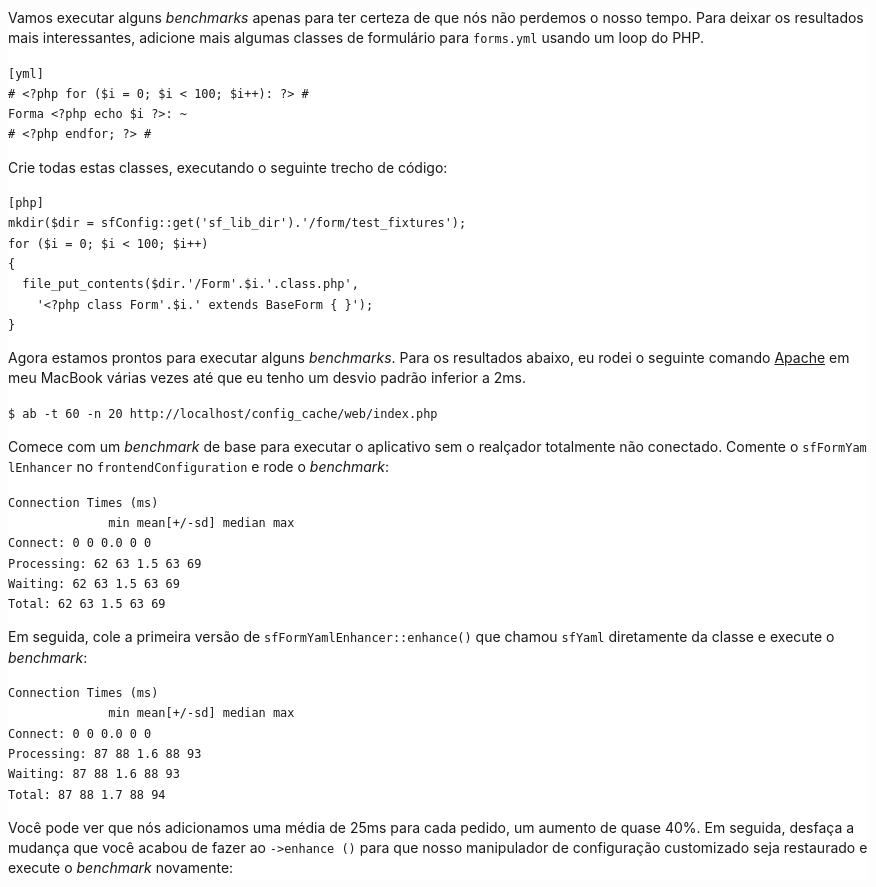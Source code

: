 Vamos executar alguns *benchmarks* apenas para ter certeza de que nós não perdemos o nosso tempo. Para deixar
os resultados mais interessantes, adicione mais algumas classes de formulário para `forms.yml` usando um
loop do PHP.

    [yml]
    # <?php for ($i = 0; $i < 100; $i++): ?> #
    Forma <?php echo $i ?>: ~
    # <?php endfor; ?> #

Crie todas estas classes, executando o seguinte trecho de código:

    [php]
    mkdir($dir = sfConfig::get('sf_lib_dir').'/form/test_fixtures');
    for ($i = 0; $i < 100; $i++)
    {
      file_put_contents($dir.'/Form'.$i.'.class.php',
        '<?php class Form'.$i.' extends BaseForm { }');
    }

Agora estamos prontos para executar alguns *benchmarks*. Para os resultados abaixo, eu rodei o
seguinte comando [Apache](http://httpd.apache.org/docs/2.0/programs/ab.html)
em meu MacBook várias vezes até que eu tenho um desvio padrão inferior a
2ms.

    $ ab -t 60 -n 20 http://localhost/config_cache/web/index.php

Comece com um *benchmark* de base para executar o aplicativo sem o
realçador totalmente não conectado. Comente o `sfFormYamlEnhancer` no
`frontendConfiguration` e rode o *benchmark*:

    Connection Times (ms)
                  min mean[+/-sd] median max
    Connect: 0 0 0.0 0 0
    Processing: 62 63 1.5 63 69
    Waiting: 62 63 1.5 63 69
    Total: 62 63 1.5 63 69

Em seguida, cole a primeira versão de `sfFormYamlEnhancer::enhance()` que chamou
`sfYaml` diretamente da classe e execute o *benchmark*:

    Connection Times (ms)
                  min mean[+/-sd] median max
    Connect: 0 0 0.0 0 0
    Processing: 87 88 1.6 88 93
    Waiting: 87 88 1.6 88 93
    Total: 87 88 1.7 88 94

Você pode ver que nós adicionamos uma média de 25ms para cada pedido, um aumento de
quase 40%. Em seguida, desfaça a mudança que você acabou de fazer ao `->enhance ()` para que nosso manipulador
de configuração customizado seja restaurado e execute o *benchmark* novamente:
